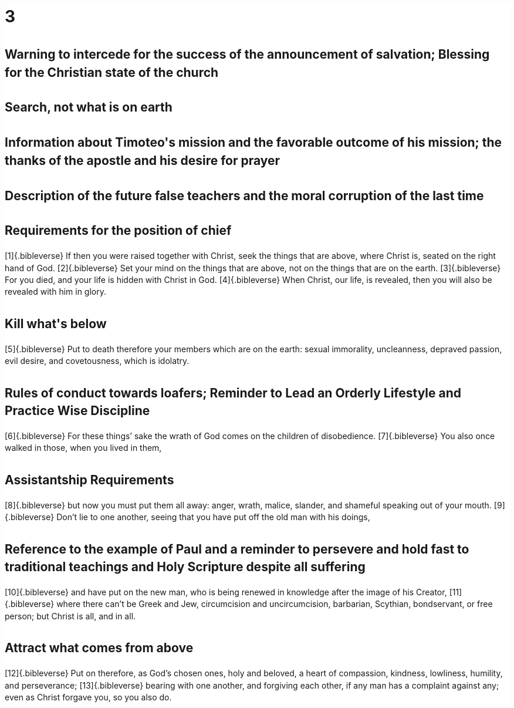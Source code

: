 # 3 
## Warning to intercede for the success of the announcement of salvation; Blessing for the Christian state of the church
## Search, not what is on earth
## Information about Timoteo's mission and the favorable outcome of his mission; the thanks of the apostle and his desire for prayer
## Description of the future false teachers and the moral corruption of the last time
## Requirements for the position of chief
[1]{.bibleverse} If then you were raised together with Christ, seek the things that are above, where Christ is, seated on the right hand of God. [2]{.bibleverse} Set your mind on the things that are above, not on the things that are on the earth. [3]{.bibleverse} For you died, and your life is hidden with Christ in God. [4]{.bibleverse} When Christ, our life, is revealed, then you will also be revealed with him in glory.

## Kill what's below
[5]{.bibleverse} Put to death therefore your members which are on the earth: sexual immorality, uncleanness, depraved passion, evil desire, and covetousness, which is idolatry.

## Rules of conduct towards loafers; Reminder to Lead an Orderly Lifestyle and Practice Wise Discipline
[6]{.bibleverse} For these things’ sake the wrath of God comes on the children of disobedience. [7]{.bibleverse} You also once walked in those, when you lived in them,

## Assistantship Requirements
[8]{.bibleverse} but now you must put them all away: anger, wrath, malice, slander, and shameful speaking out of your mouth. [9]{.bibleverse} Don’t lie to one another, seeing that you have put off the old man with his doings,

## Reference to the example of Paul and a reminder to persevere and hold fast to traditional teachings and Holy Scripture despite all suffering
[10]{.bibleverse} and have put on the new man, who is being renewed in knowledge after the image of his Creator, [11]{.bibleverse} where there can’t be Greek and Jew, circumcision and uncircumcision, barbarian, Scythian, bondservant, or free person; but Christ is all, and in all.

## Attract what comes from above
[12]{.bibleverse} Put on therefore, as God’s chosen ones, holy and beloved, a heart of compassion, kindness, lowliness, humility, and perseverance; [13]{.bibleverse} bearing with one another, and forgiving each other, if any man has a complaint against any; even as Christ forgave you, so you also do.
